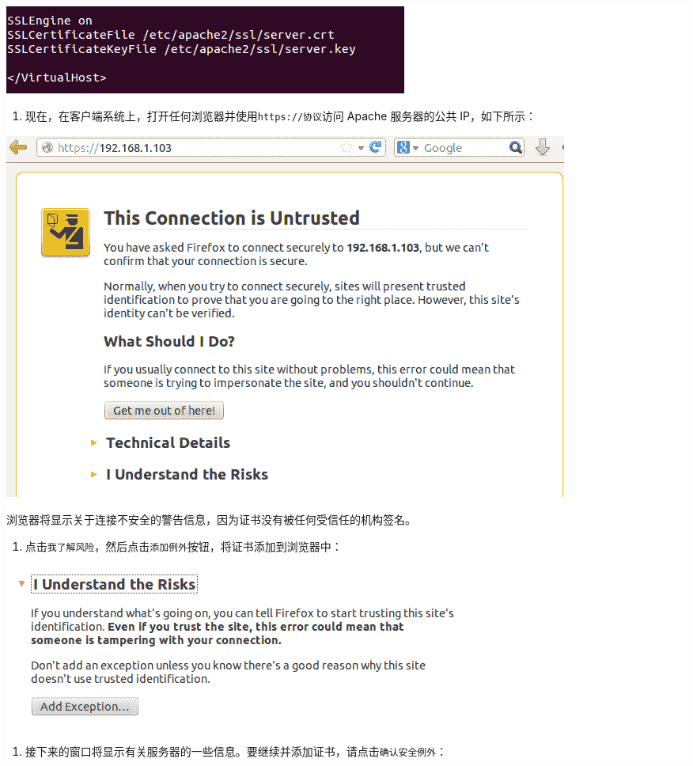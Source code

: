![](img/6c6ff34a-8dd6-4db9-9adc-1134b2c5e68b.png)

1.  现在，在客户端系统上，打开任何浏览器并使用`https://协议`访问 Apache 服务器的公共 IP，如下所示：

![](img/af1df6b0-fe0f-4b9a-84ae-8cc2794236f9.png)

浏览器将显示关于连接不安全的警告信息，因为证书没有被任何受信任的机构签名。

1.  点击`我了解风险`，然后点击`添加例外`按钮，将证书添加到浏览器中：

![](img/2b00b062-5bab-4774-9fd5-29e113630c85.png)

1.  接下来的窗口将显示有关服务器的一些信息。要继续并添加证书，请点击`确认安全例外`：
